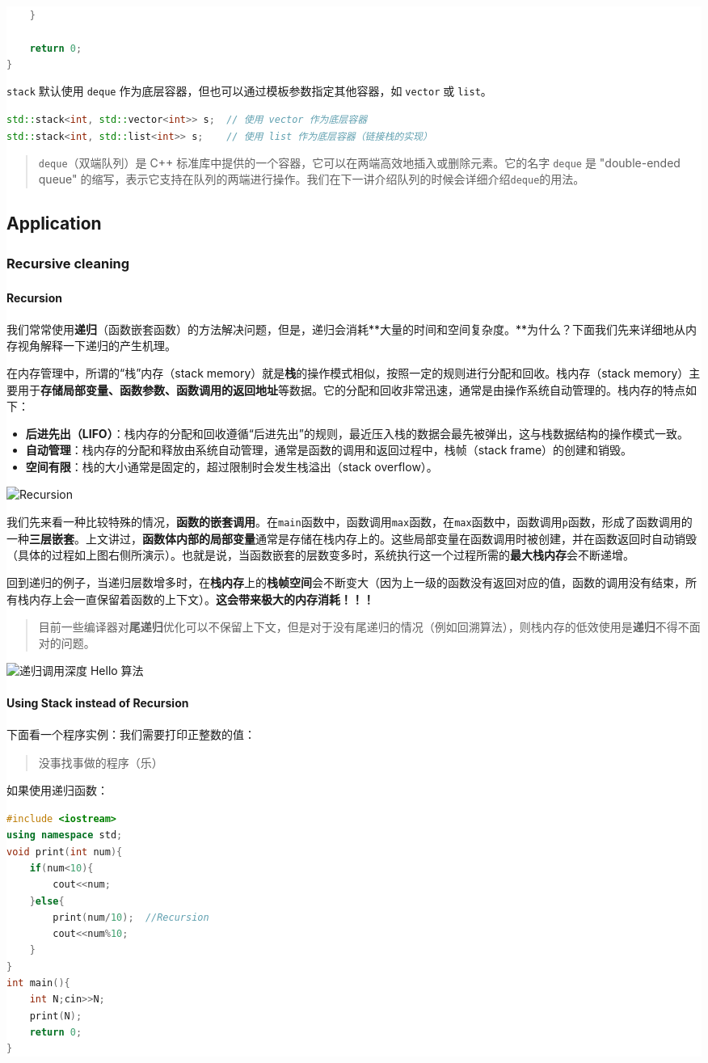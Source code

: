 ```C++
    }

    return 0;
}
```

`stack` 默认使用 `deque` 作为底层容器，但也可以通过模板参数指定其他容器，如 `vector` 或 `list`。

```C++
std::stack<int, std::vector<int>> s;  // 使用 vector 作为底层容器
std::stack<int, std::list<int>> s;    // 使用 list 作为底层容器（链接栈的实现）
```

> `deque`（双端队列）是 C++ 标准库中提供的一个容器，它可以在两端高效地插入或删除元素。它的名字 `deque` 是 "double-ended queue" 的缩写，表示它支持在队列的两端进行操作。我们在下一讲介绍队列的时候会详细介绍`deque`的用法。

## Application

### Recursive cleaning

#### Recursion

我们常常使用**递归**（函数嵌套函数）的方法解决问题，但是，递归会消耗**大量的时间和空间复杂度。**为什么？下面我们先来详细地从内存视角解释一下递归的产生机理。

在内存管理中，所谓的“栈”内存（stack memory）就是**栈**的操作模式相似，按照一定的规则进行分配和回收。栈内存（stack memory）主要用于**存储局部变量、函数参数、函数调用的返回地址**等数据。它的分配和回收非常迅速，通常是由操作系统自动管理的。栈内存的特点如下：

- **后进先出（LIFO）**：栈内存的分配和回收遵循“后进先出”的规则，最近压入栈的数据会最先被弹出，这与栈数据结构的操作模式一致。
- **自动管理**：栈内存的分配和释放由系统自动管理，通常是函数的调用和返回过程中，栈帧（stack frame）的创建和销毁。
- **空间有限**：栈的大小通常是固定的，超过限制时会发生栈溢出（stack overflow）。

![Recursion](Recursion.png)

我们先来看一种比较特殊的情况，**函数的嵌套调用**。在`main`函数中，函数调用`max`函数，在`max`函数中，函数调用`p`函数，形成了函数调用的一种**三层嵌套**。上文讲过，**函数体内部的局部变量**通常是存储在栈内存上的。这些局部变量在函数调用时被创建，并在函数返回时自动销毁（具体的过程如上图右侧所演示）。也就是说，当函数嵌套的层数变多时，系统执行这一个过程所需的**最大栈内存**会不断递增。

回到递归的例子，当递归层数增多时，在**栈内存**上的**栈帧空间**会不断变大（因为上一级的函数没有返回对应的值，函数的调用没有结束，所有栈内存上会一直保留着函数的上下文）。**这会带来极大的内存消耗！！！**

> 目前一些编译器对**尾递归**优化可以不保留上下文，但是对于没有尾递归的情况（例如回溯算法），则栈内存的低效使用是**递归**不得不面对的问题。

![递归调用深度 Hello 算法](https://www.hello-algo.com/chapter_computational_complexity/iteration_and_recursion.assets/recursion_sum_depth.png)

#### Using Stack instead of Recursion

下面看一个程序实例：我们需要打印正整数的值：

> 没事找事做的程序（乐）

如果使用递归函数：

```C++
#include <iostream>
using namespace std;
void print(int num){
    if(num<10){
        cout<<num;
    }else{
        print(num/10);  //Recursion
        cout<<num%10;
    }
}
int main(){
    int N;cin>>N;
    print(N);
    return 0;
}
```
